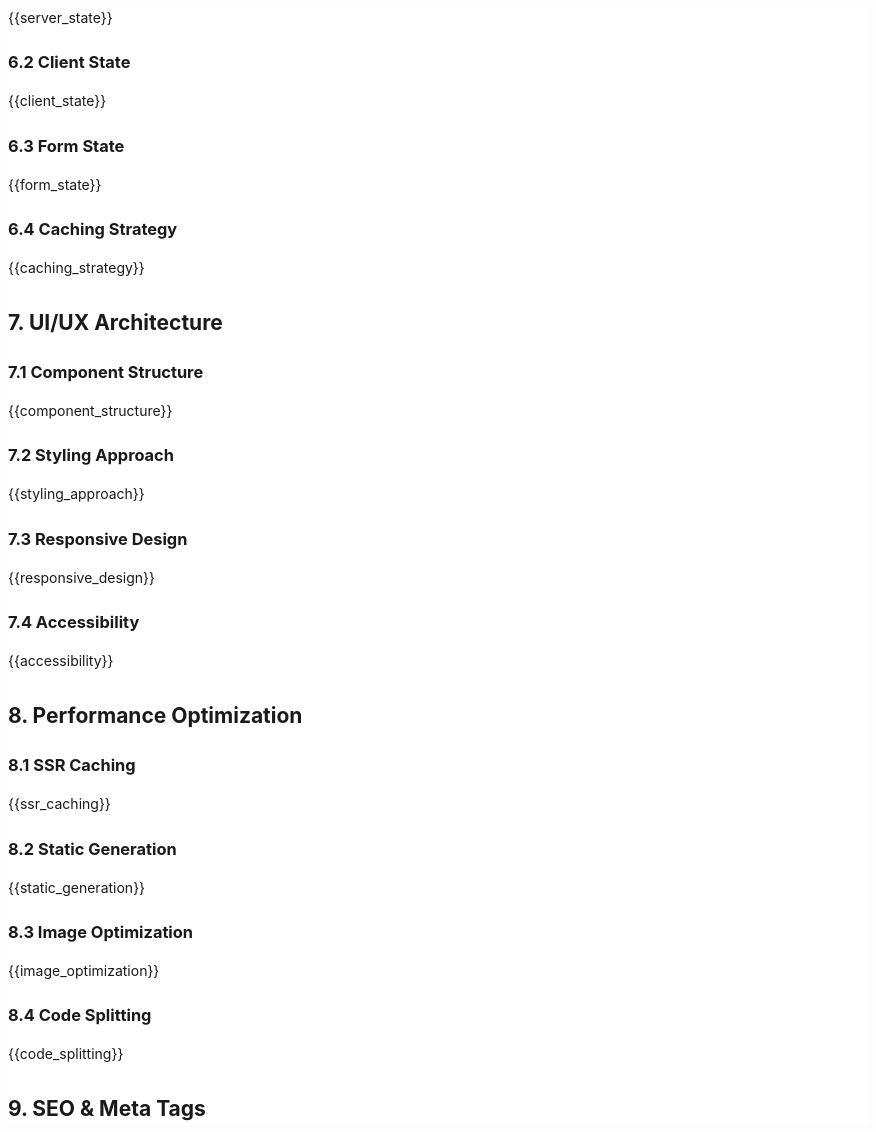 {{server_state}}

### 6.2 Client State

{{client_state}}

### 6.3 Form State

{{form_state}}

### 6.4 Caching Strategy

{{caching_strategy}}

## 7. UI/UX Architecture

### 7.1 Component Structure

{{component_structure}}

### 7.2 Styling Approach

{{styling_approach}}

### 7.3 Responsive Design

{{responsive_design}}

### 7.4 Accessibility

{{accessibility}}

## 8. Performance Optimization

### 8.1 SSR Caching

{{ssr_caching}}

### 8.2 Static Generation

{{static_generation}}

### 8.3 Image Optimization

{{image_optimization}}

### 8.4 Code Splitting

{{code_splitting}}

## 9. SEO & Meta Tags

